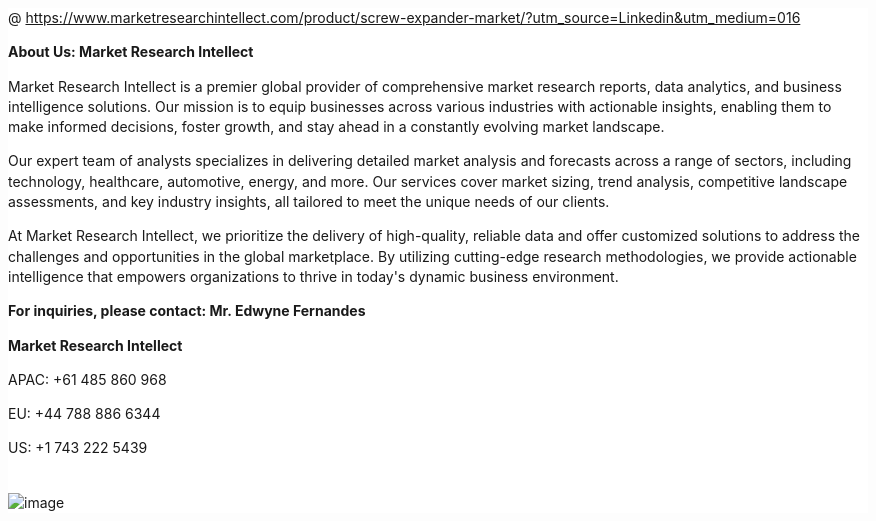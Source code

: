 @</strong>&nbsp;<a href="https://www.marketresearchintellect.com/product/screw-expander-market/?utm_source=Linkedin&utm_medium=016">https://www.marketresearchintellect.com/product/screw-expander-market/?utm_source=Linkedin&utm_medium=016</a></span></p><p><strong>About Us: Market Research Intellect</strong></p><p>Market Research Intellect is a premier global provider of comprehensive market research reports, data analytics, and business intelligence solutions. Our mission is to equip businesses across various industries with actionable insights, enabling them to make informed decisions, foster growth, and stay ahead in a constantly evolving market landscape.</p><p>Our expert team of analysts specializes in delivering detailed market analysis and forecasts across a range of sectors, including technology, healthcare, automotive, energy, and more. Our services cover market sizing, trend analysis, competitive landscape assessments, and key industry insights, all tailored to meet the unique needs of our clients.</p><p>At Market Research Intellect, we prioritize the delivery of high-quality, reliable data and offer customized solutions to address the challenges and opportunities in the global marketplace. By utilizing cutting-edge research methodologies, we provide actionable intelligence that empowers organizations to thrive in today's dynamic business environment.</p><p><strong>For inquiries, please contact: Mr. Edwyne Fernandes</strong></p><p><strong>Market Research Intellect</strong></p><p>APAC: +61 485 860 968</p><p>EU: +44 788 886 6344</p><p>US: +1 743 222 5439</p></div><div class="article-main__content" data-test-id="publishing-text-block">&nbsp;</div>
![image](https://github.com/user-attachments/assets/9995819e-c1f8-4526-9472-92b2289cbf52)
